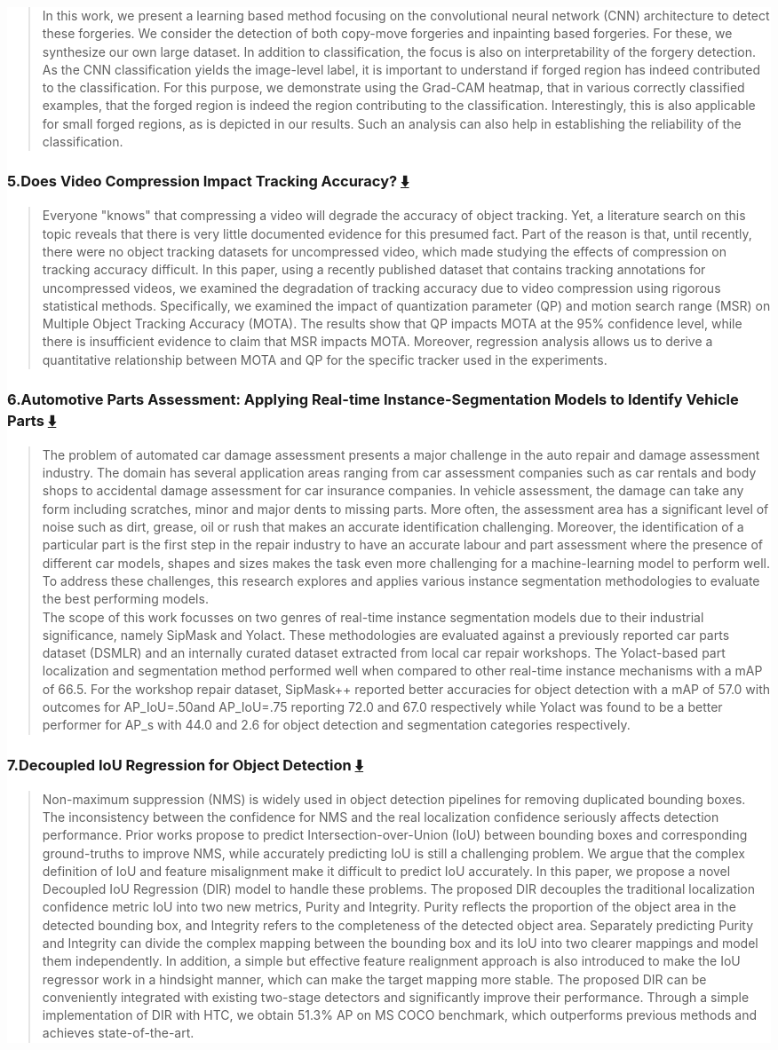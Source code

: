 >  In this work, we present a learning based method focusing on the convolutional neural network (CNN) architecture to detect these forgeries. We consider the detection of both copy-move forgeries and inpainting based forgeries. For these, we synthesize our own large dataset. In addition to classification, the focus is also on interpretability of the forgery detection. As the CNN classification yields the image-level label, it is important to understand if forged region has indeed contributed to the classification. For this purpose, we demonstrate using the Grad-CAM heatmap, that in various correctly classified examples, that the forged region is indeed the region contributing to the classification. Interestingly, this is also applicable for small forged regions, as is depicted in our results. Such an analysis can also help in establishing the reliability of the classification.      
### 5.Does Video Compression Impact Tracking Accuracy?  [ :arrow_down: ](https://arxiv.org/pdf/2202.00892.pdf)
>  Everyone "knows" that compressing a video will degrade the accuracy of object tracking. Yet, a literature search on this topic reveals that there is very little documented evidence for this presumed fact. Part of the reason is that, until recently, there were no object tracking datasets for uncompressed video, which made studying the effects of compression on tracking accuracy difficult. In this paper, using a recently published dataset that contains tracking annotations for uncompressed videos, we examined the degradation of tracking accuracy due to video compression using rigorous statistical methods. Specifically, we examined the impact of quantization parameter (QP) and motion search range (MSR) on Multiple Object Tracking Accuracy (MOTA). The results show that QP impacts MOTA at the 95% confidence level, while there is insufficient evidence to claim that MSR impacts MOTA. Moreover, regression analysis allows us to derive a quantitative relationship between MOTA and QP for the specific tracker used in the experiments.      
### 6.Automotive Parts Assessment: Applying Real-time Instance-Segmentation Models to Identify Vehicle Parts  [ :arrow_down: ](https://arxiv.org/pdf/2202.00884.pdf)
>  The problem of automated car damage assessment presents a major challenge in the auto repair and damage assessment industry. The domain has several application areas ranging from car assessment companies such as car rentals and body shops to accidental damage assessment for car insurance companies. In vehicle assessment, the damage can take any form including scratches, minor and major dents to missing parts. More often, the assessment area has a significant level of noise such as dirt, grease, oil or rush that makes an accurate identification challenging. Moreover, the identification of a particular part is the first step in the repair industry to have an accurate labour and part assessment where the presence of different car models, shapes and sizes makes the task even more challenging for a machine-learning model to perform well. To address these challenges, this research explores and applies various instance segmentation methodologies to evaluate the best performing models. <br>The scope of this work focusses on two genres of real-time instance segmentation models due to their industrial significance, namely SipMask and Yolact. These methodologies are evaluated against a previously reported car parts dataset (DSMLR) and an internally curated dataset extracted from local car repair workshops. The Yolact-based part localization and segmentation method performed well when compared to other real-time instance mechanisms with a mAP of 66.5. For the workshop repair dataset, SipMask++ reported better accuracies for object detection with a mAP of 57.0 with outcomes for AP_IoU=.50and AP_IoU=.75 reporting 72.0 and 67.0 respectively while Yolact was found to be a better performer for AP_s with 44.0 and 2.6 for object detection and segmentation categories respectively.      
### 7.Decoupled IoU Regression for Object Detection  [ :arrow_down: ](https://arxiv.org/pdf/2202.00866.pdf)
>  Non-maximum suppression (NMS) is widely used in object detection pipelines for removing duplicated bounding boxes. The inconsistency between the confidence for NMS and the real localization confidence seriously affects detection performance. Prior works propose to predict Intersection-over-Union (IoU) between bounding boxes and corresponding ground-truths to improve NMS, while accurately predicting IoU is still a challenging problem. We argue that the complex definition of IoU and feature misalignment make it difficult to predict IoU accurately. In this paper, we propose a novel Decoupled IoU Regression (DIR) model to handle these problems. The proposed DIR decouples the traditional localization confidence metric IoU into two new metrics, Purity and Integrity. Purity reflects the proportion of the object area in the detected bounding box, and Integrity refers to the completeness of the detected object area. Separately predicting Purity and Integrity can divide the complex mapping between the bounding box and its IoU into two clearer mappings and model them independently. In addition, a simple but effective feature realignment approach is also introduced to make the IoU regressor work in a hindsight manner, which can make the target mapping more stable. The proposed DIR can be conveniently integrated with existing two-stage detectors and significantly improve their performance. Through a simple implementation of DIR with HTC, we obtain 51.3% AP on MS COCO benchmark, which outperforms previous methods and achieves state-of-the-art.      